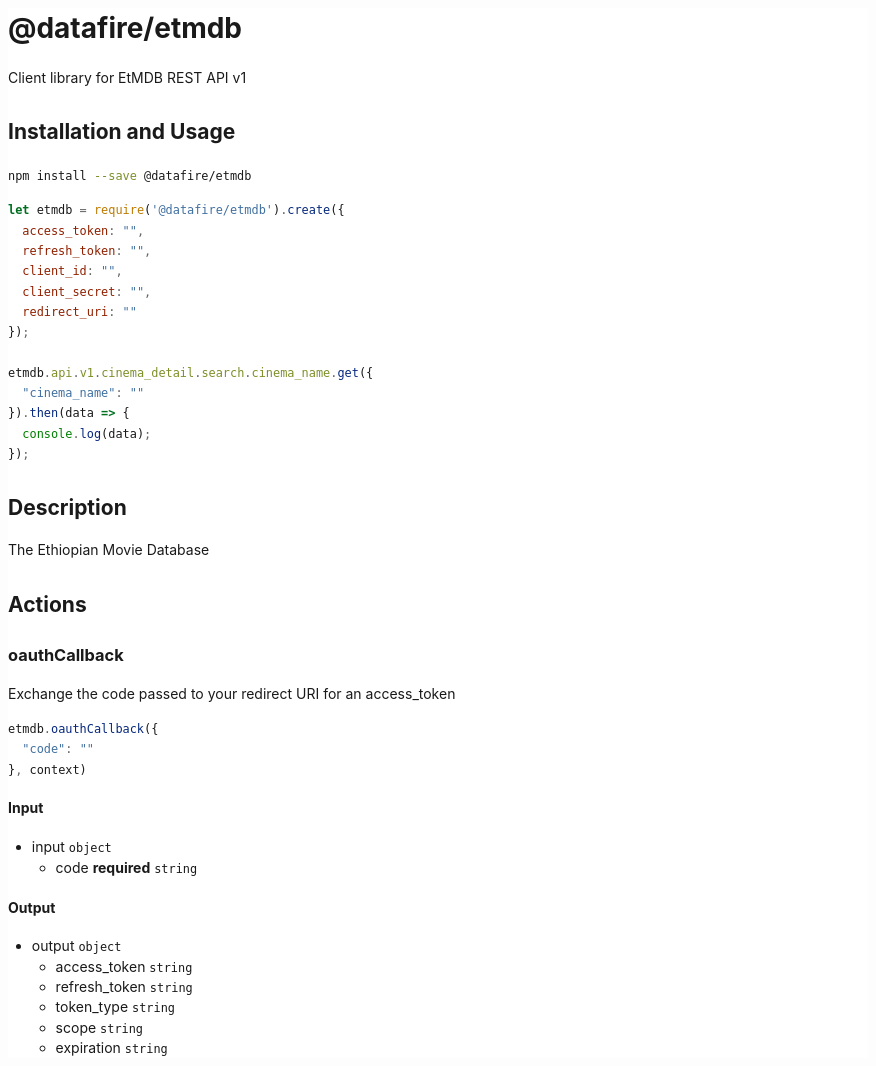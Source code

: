 # @datafire/etmdb

Client library for EtMDB REST API v1

## Installation and Usage
```bash
npm install --save @datafire/etmdb
```
```js
let etmdb = require('@datafire/etmdb').create({
  access_token: "",
  refresh_token: "",
  client_id: "",
  client_secret: "",
  redirect_uri: ""
});

etmdb.api.v1.cinema_detail.search.cinema_name.get({
  "cinema_name": ""
}).then(data => {
  console.log(data);
});
```

## Description

The Ethiopian Movie Database

## Actions

### oauthCallback
Exchange the code passed to your redirect URI for an access_token


```js
etmdb.oauthCallback({
  "code": ""
}, context)
```

#### Input
* input `object`
  * code **required** `string`

#### Output
* output `object`
  * access_token `string`
  * refresh_token `string`
  * token_type `string`
  * scope `string`
  * expiration `string`
